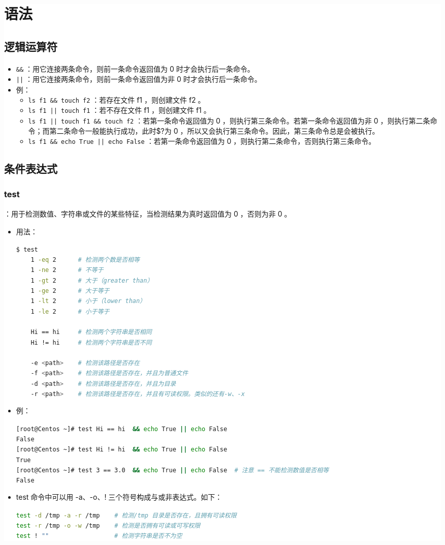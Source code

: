 # 语法

## 逻辑运算符

- `&&` ：用它连接两条命令，则前一条命令返回值为 0 时才会执行后一条命令。
- `||` ：用它连接两条命令，则前一条命令返回值为非 0 时才会执行后一条命令。
- 例：
  - `ls f1 && touch f2` ：若存在文件 f1 ，则创建文件 f2 。
  - `ls f1 || touch f1` ：若不存在文件 f1 ，则创建文件 f1 。
  - `ls f1 || touch f1 && touch f2` ：若第一条命令返回值为 0 ，则执行第三条命令。若第一条命令返回值为非 0 ，则执行第二条命令；而第二条命令一般能执行成功，此时$?为 0 ，所以又会执行第三条命令。因此，第三条命令总是会被执行。
  - `ls f1 && echo True || echo False` ：若第一条命令返回值为 0 ，则执行第二条命令，否则执行第三条命令。

## 条件表达式

### test

：用于检测数值、字符串或文件的某些特征，当检测结果为真时返回值为 0 ，否则为非 0 。
- 用法：
    ```sh
    $ test
        1 -eq 2      # 检测两个数是否相等
        1 -ne 2      # 不等于
        1 -gt 2      # 大于（greater than）
        1 -ge 2      # 大于等于
        1 -lt 2      # 小于（lower than）
        1 -le 2      # 小于等于

        Hi == hi     # 检测两个字符串是否相同
        Hi != hi     # 检测两个字符串是否不同

        -e <path>    # 检测该路径是否存在
        -f <path>    # 检测该路径是否存在，并且为普通文件
        -d <path>    # 检测该路径是否存在，并且为目录
        -r <path>    # 检测该路径是否存在，并且有可读权限。类似的还有-w、-x
    ```

- 例：
  ```sh
  [root@Centos ~]# test Hi == hi  && echo True || echo False
  False
  [root@Centos ~]# test Hi != hi  && echo True || echo False
  True
  [root@Centos ~]# test 3 == 3.0  && echo True || echo False  # 注意 == 不能检测数值是否相等
  False
  ```

- test 命令中可以用 -a、-o、! 三个符号构成与或非表达式。如下：
  ```sh
  test -d /tmp -a -r /tmp    # 检测/tmp 目录是否存在，且拥有可读权限
  test -r /tmp -o -w /tmp    # 检测是否拥有可读或可写权限
  test ! ""                  # 检测字符串是否不为空
  ```
